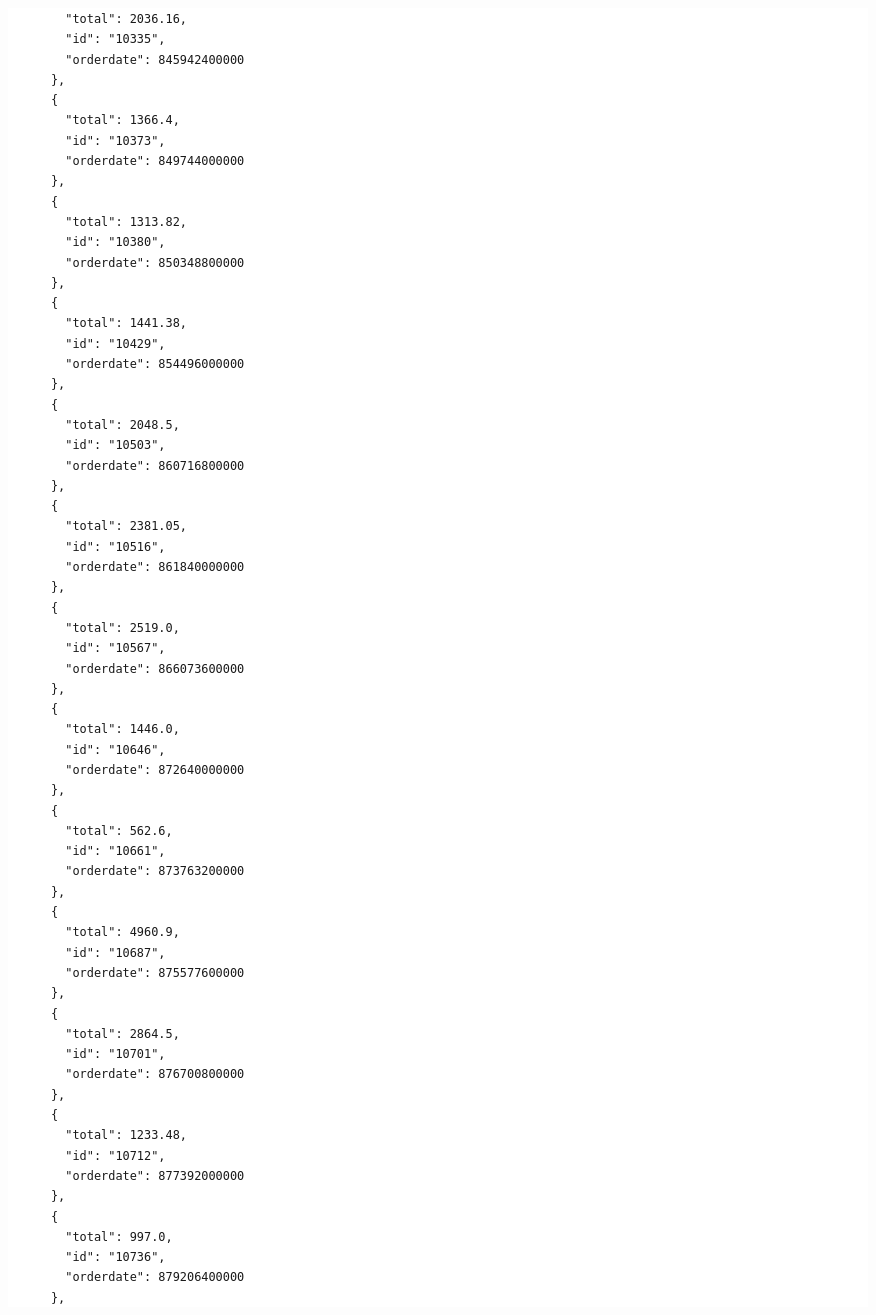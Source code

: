 			"total": 2036.16, 
			"id": "10335", 
			"orderdate": 845942400000
		  }, 
		  {
			"total": 1366.4, 
			"id": "10373", 
			"orderdate": 849744000000
		  }, 
		  {
			"total": 1313.82, 
			"id": "10380", 
			"orderdate": 850348800000
		  }, 
		  {
			"total": 1441.38, 
			"id": "10429", 
			"orderdate": 854496000000
		  }, 
		  {
			"total": 2048.5, 
			"id": "10503", 
			"orderdate": 860716800000
		  }, 
		  {
			"total": 2381.05, 
			"id": "10516", 
			"orderdate": 861840000000
		  }, 
		  {
			"total": 2519.0, 
			"id": "10567", 
			"orderdate": 866073600000
		  }, 
		  {
			"total": 1446.0, 
			"id": "10646", 
			"orderdate": 872640000000
		  }, 
		  {
			"total": 562.6, 
			"id": "10661", 
			"orderdate": 873763200000
		  }, 
		  {
			"total": 4960.9, 
			"id": "10687", 
			"orderdate": 875577600000
		  }, 
		  {
			"total": 2864.5, 
			"id": "10701", 
			"orderdate": 876700800000
		  }, 
		  {
			"total": 1233.48, 
			"id": "10712", 
			"orderdate": 877392000000
		  }, 
		  {
			"total": 997.0, 
			"id": "10736", 
			"orderdate": 879206400000
		  }, 
